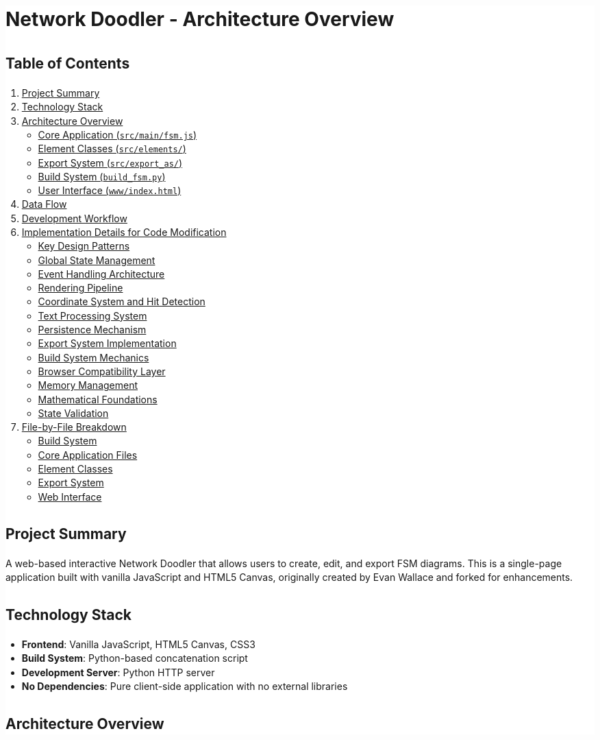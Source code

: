 # Network Doodler - Architecture Overview

## Table of Contents

1. [Project Summary](#project-summary)
2. [Technology Stack](#technology-stack)
3. [Architecture Overview](#architecture-overview)
   - [Core Application (`src/main/fsm.js`)](#1-core-application-srcmainfjsjs)
   - [Element Classes (`src/elements/`)](#2-element-classes-srcelements)
   - [Export System (`src/export_as/`)](#3-export-system-srcexport_as)
   - [Build System (`build_fsm.py`)](#4-build-system-buildpy)
   - [User Interface (`www/index.html`)](#5-user-interface-wwwindexhtml)
4. [Data Flow](#data-flow)
5. [Development Workflow](#development-workflow)
6. [Implementation Details for Code Modification](#implementation-details-for-code-modification)
   - [Key Design Patterns](#key-design-patterns)
   - [Global State Management](#global-state-management)
   - [Event Handling Architecture](#event-handling-architecture)
   - [Rendering Pipeline](#rendering-pipeline)
   - [Coordinate System and Hit Detection](#coordinate-system-and-hit-detection)
   - [Text Processing System](#text-processing-system)
   - [Persistence Mechanism](#persistence-mechanism)
   - [Export System Implementation](#export-system-implementation)
   - [Build System Mechanics](#build-system-mechanics)
   - [Browser Compatibility Layer](#browser-compatibility-layer)
   - [Memory Management](#memory-management)
   - [Mathematical Foundations](#mathematical-foundations)
   - [State Validation](#state-validation)
7. [File-by-File Breakdown](#file-by-file-breakdown)
   - [Build System](#build-system)
   - [Core Application Files](#core-application-files)
   - [Element Classes](#element-classes-1)
   - [Export System](#export-system-1)
   - [Web Interface](#web-interface)

## Project Summary
A web-based interactive Network Doodler that allows users to create, edit, and export FSM diagrams. This is a single-page application built with vanilla JavaScript and HTML5 Canvas, originally created by Evan Wallace and forked for enhancements.

## Technology Stack
- **Frontend**: Vanilla JavaScript, HTML5 Canvas, CSS3
- **Build System**: Python-based concatenation script
- **Development Server**: Python HTTP server
- **No Dependencies**: Pure client-side application with no external libraries

## Architecture Overview
